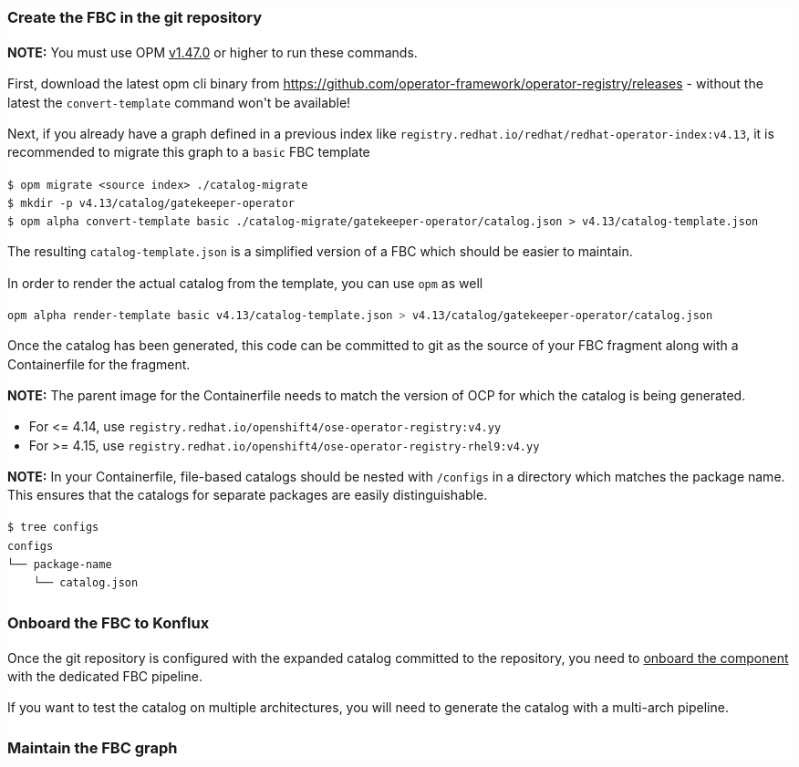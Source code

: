 ### Create the FBC in the git repository

**NOTE:** You must use OPM [v1.47.0](https://github.com/operator-framework/operator-registry/releases/tag/v1.47.0) or higher to run these commands.

First, download the latest opm cli binary from https://github.com/operator-framework/operator-registry/releases - without the latest the `convert-template` command won't be available!

Next, if you already have a graph defined in a previous index like `registry.redhat.io/redhat/redhat-operator-index:v4.13`, it is recommended to migrate this graph to a `basic` FBC template
```
$ opm migrate <source index> ./catalog-migrate
$ mkdir -p v4.13/catalog/gatekeeper-operator
$ opm alpha convert-template basic ./catalog-migrate/gatekeeper-operator/catalog.json > v4.13/catalog-template.json
```

The resulting `catalog-template.json` is a simplified version of a FBC which should be easier to maintain.

In order to render the actual catalog from the template, you can use `opm` as well

```bash
opm alpha render-template basic v4.13/catalog-template.json > v4.13/catalog/gatekeeper-operator/catalog.json
```

Once the catalog has been generated, this code can be committed to git as the source of your FBC fragment along with a Containerfile for the fragment.

**NOTE:** The parent image for the Containerfile needs to match the version of OCP for which the catalog is being generated.

* For <= 4.14, use `registry.redhat.io/openshift4/ose-operator-registry:v4.yy` 
* For >= 4.15, use `registry.redhat.io/openshift4/ose-operator-registry-rhel9:v4.yy`

**NOTE:** In your Containerfile, file-based catalogs should be nested with `/configs` in a directory which matches the package name. This ensures that the catalogs for separate packages are easily distinguishable.

```
$ tree configs
configs
└── package-name
    └── catalog.json
```

### Onboard the FBC to Konflux

Once the git repository is configured with the expanded catalog committed to the repository, you need to [onboard the component](https://konflux-ci.dev/docs/advanced-how-tos/building-olm/#building-the-file-based-catalog) with the dedicated FBC pipeline.

If you want to test the catalog on multiple architectures, you will need to generate the catalog with a multi-arch pipeline.

### Maintain the FBC graph
